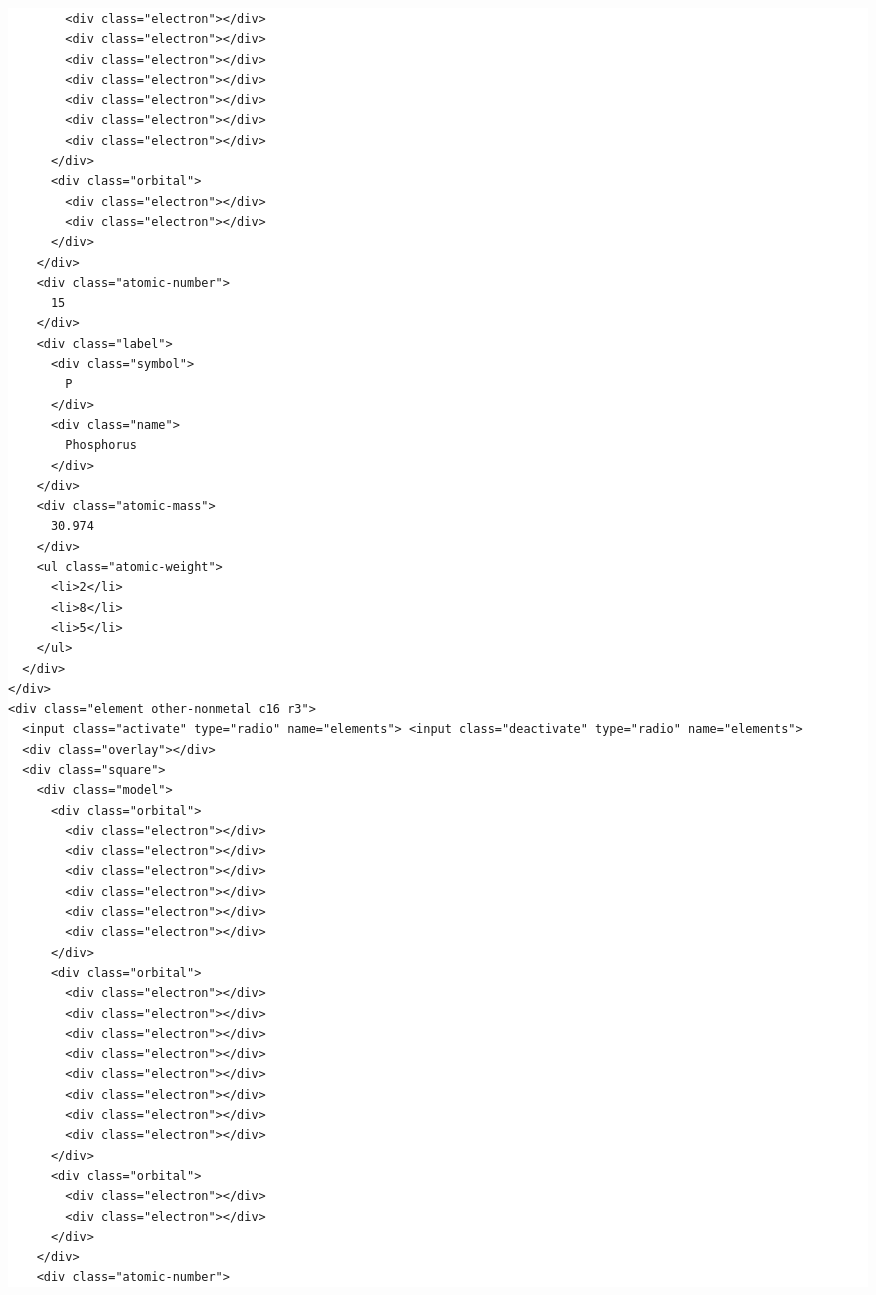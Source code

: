             <div class="electron"></div>
            <div class="electron"></div>
            <div class="electron"></div>
            <div class="electron"></div>
            <div class="electron"></div>
            <div class="electron"></div>
            <div class="electron"></div>
          </div>
          <div class="orbital">
            <div class="electron"></div>
            <div class="electron"></div>
          </div>
        </div>
        <div class="atomic-number">
          15
        </div>
        <div class="label">
          <div class="symbol">
            P
          </div>
          <div class="name">
            Phosphorus
          </div>
        </div>
        <div class="atomic-mass">
          30.974
        </div>
        <ul class="atomic-weight">
          <li>2</li>
          <li>8</li>
          <li>5</li>
        </ul>
      </div>
    </div>
    <div class="element other-nonmetal c16 r3">
      <input class="activate" type="radio" name="elements"> <input class="deactivate" type="radio" name="elements">
      <div class="overlay"></div>
      <div class="square">
        <div class="model">
          <div class="orbital">
            <div class="electron"></div>
            <div class="electron"></div>
            <div class="electron"></div>
            <div class="electron"></div>
            <div class="electron"></div>
            <div class="electron"></div>
          </div>
          <div class="orbital">
            <div class="electron"></div>
            <div class="electron"></div>
            <div class="electron"></div>
            <div class="electron"></div>
            <div class="electron"></div>
            <div class="electron"></div>
            <div class="electron"></div>
            <div class="electron"></div>
          </div>
          <div class="orbital">
            <div class="electron"></div>
            <div class="electron"></div>
          </div>
        </div>
        <div class="atomic-number">